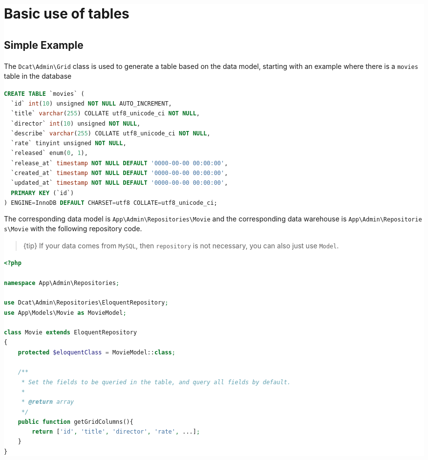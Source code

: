 # Basic use of tables


## Simple Example
The `Dcat\Admin\Grid` class is used to generate a table based on the data model, starting with an example where there is a `movies` table in the database

```sql
CREATE TABLE `movies` (
  `id` int(10) unsigned NOT NULL AUTO_INCREMENT,
  `title` varchar(255) COLLATE utf8_unicode_ci NOT NULL,
  `director` int(10) unsigned NOT NULL,
  `describe` varchar(255) COLLATE utf8_unicode_ci NOT NULL,
  `rate` tinyint unsigned NOT NULL,
  `released` enum(0, 1),
  `release_at` timestamp NOT NULL DEFAULT '0000-00-00 00:00:00',
  `created_at` timestamp NOT NULL DEFAULT '0000-00-00 00:00:00',
  `updated_at` timestamp NOT NULL DEFAULT '0000-00-00 00:00:00',
  PRIMARY KEY (`id`)
) ENGINE=InnoDB DEFAULT CHARSET=utf8 COLLATE=utf8_unicode_ci;

```

The corresponding data model is `App\Admin\Repositories\Movie` and the corresponding data warehouse is `App\Admin\Repositories\Movie` with the following repository code.

> {tip} If your data comes from `MySQL`, then `repository` is not necessary, you can also just use `Model`.

```php
<?php

namespace App\Admin\Repositories;

use Dcat\Admin\Repositories\EloquentRepository;
use App\Models\Movie as MovieModel;

class Movie extends EloquentRepository
{
    protected $eloquentClass = MovieModel::class;
    
    /**
     * Set the fields to be queried in the table, and query all fields by default.
     * 
     * @return array
     */
    public function getGridColumns(){
        return ['id', 'title', 'director', 'rate', ...];
    }
}
```
